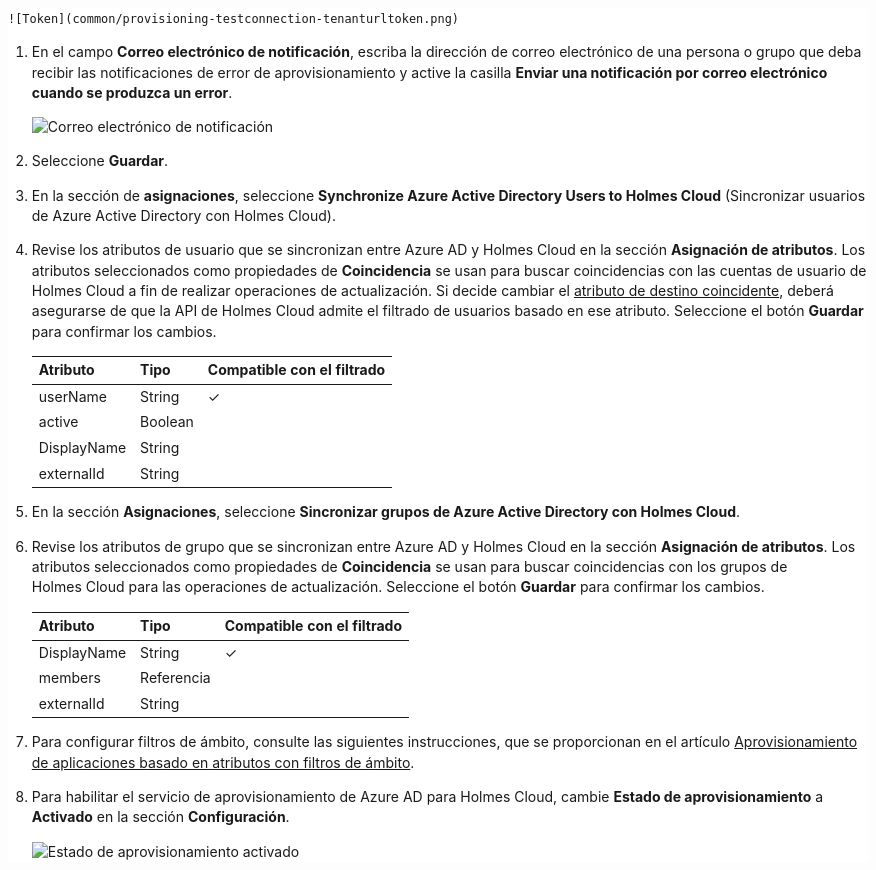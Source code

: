     ![Token](common/provisioning-testconnection-tenanturltoken.png)

1. En el campo **Correo electrónico de notificación**, escriba la dirección de correo electrónico de una persona o grupo que deba recibir las notificaciones de error de aprovisionamiento y active la casilla **Enviar una notificación por correo electrónico cuando se produzca un error**.

    ![Correo electrónico de notificación](common/provisioning-notification-email.png)

1. Seleccione **Guardar**.

1. En la sección de **asignaciones**, seleccione **Synchronize Azure Active Directory Users to Holmes Cloud** (Sincronizar usuarios de Azure Active Directory con Holmes Cloud).

1. Revise los atributos de usuario que se sincronizan entre Azure AD y Holmes Cloud en la sección **Asignación de atributos**. Los atributos seleccionados como propiedades de **Coincidencia** se usan para buscar coincidencias con las cuentas de usuario de Holmes Cloud a fin de realizar operaciones de actualización. Si decide cambiar el [atributo de destino coincidente](../app-provisioning/customize-application-attributes.md), deberá asegurarse de que la API de Holmes Cloud admite el filtrado de usuarios basado en ese atributo. Seleccione el botón **Guardar** para confirmar los cambios.

   |Atributo|Tipo|Compatible con el filtrado|
   |---|---|---|
   |userName|String|&check;
   |active|Boolean|   
   |DisplayName|String|
   |externalId|String|


1. En la sección **Asignaciones**, seleccione **Sincronizar grupos de Azure Active Directory con Holmes Cloud**.

1. Revise los atributos de grupo que se sincronizan entre Azure AD y Holmes Cloud en la sección **Asignación de atributos**. Los atributos seleccionados como propiedades de **Coincidencia** se usan para buscar coincidencias con los grupos de Holmes Cloud para las operaciones de actualización. Seleccione el botón **Guardar** para confirmar los cambios.

      |Atributo|Tipo|Compatible con el filtrado|
      |---|---|---|
      |DisplayName|String|&check;
      |members|Referencia|
      |externalId|String|      

1. Para configurar filtros de ámbito, consulte las siguientes instrucciones, que se proporcionan en el artículo [Aprovisionamiento de aplicaciones basado en atributos con filtros de ámbito](../app-provisioning/define-conditional-rules-for-provisioning-user-accounts.md).

1. Para habilitar el servicio de aprovisionamiento de Azure AD para Holmes Cloud, cambie **Estado de aprovisionamiento** a **Activado** en la sección **Configuración**.

    ![Estado de aprovisionamiento activado](common/provisioning-toggle-on.png)
